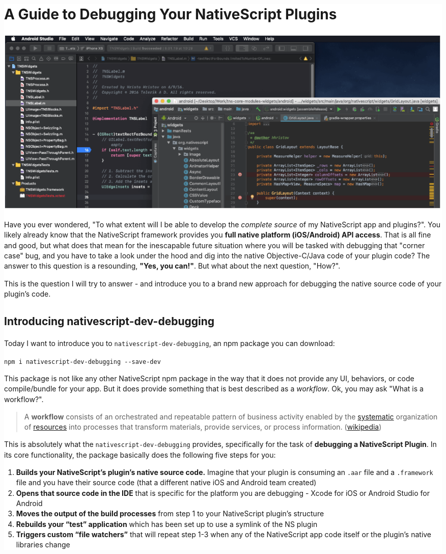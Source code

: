 # A Guide to Debugging Your NativeScript Plugins

![debug nativescript plugins](plugin-debug.png)

Have you ever wondered, "To what extent will I be able to develop the *complete source* of my NativeScript app and plugins?". You likely already know that the NativeScript framework provides you **full native platform (iOS/Android) API access**. That is all fine and good, but what does that mean for the inescapable future situation where you will be tasked with debugging that "corner case" bug, and you have to take a look under the hood and dig into the native Objective-C/Java code of your plugin code? The answer to this question is a resounding, **"Yes, you can!"**. But what about the next question, "How?". 

This is the question I will try to answer - and introduce you to a brand new approach for debugging the native source code of your plugin’s code.

## Introducing nativescript-dev-debugging

Today I want to introduce you to `nativescript-dev-debugging`, an npm package you can download:

	npm i nativescript-dev-debugging --save-dev

This package is not like any other NativeScript npm package in the way that it does not provide any UI, behaviors, or code compile/bundle for your app. But it does provide something that is best described as a *workflow*. Ok, you may ask "What is a workflow?".

> A **workflow** consists of an orchestrated and repeatable pattern of business activity enabled by the [systematic](https://en.wikipedia.org/wiki/System) organization of [resources](https://en.wikipedia.org/wiki/Resource) into processes that transform materials, provide services, or process information. ([wikipedia](https://en.wikipedia.org/wiki/Workflow))

This is absolutely what the `nativescript-dev-debugging` provides, specifically for the task of **debugging a NativeScript Plugin**. In its core functionality, the package basically does the following five steps for you:

1. **Builds your NativeScript’s plugin’s native source code.** Imagine that your plugin is consuming an `.aar` file and a `.framework` file and you have their source code (that a different native iOS and Android team created)
1. **Opens that source code in the IDE** that is specific for the platform you are debugging - Xcode for iOS or Android Studio for Android
1. **Moves the output of the build processes** from step 1 to your NativeScript plugin’s structure
1. **Rebuilds your “test” application** which has been set up to use a symlink of the NS plugin
1. **Triggers custom “file watchers”** that will repeat step 1-3 when any of the NativeScript app code itself or the plugin’s native libraries change
